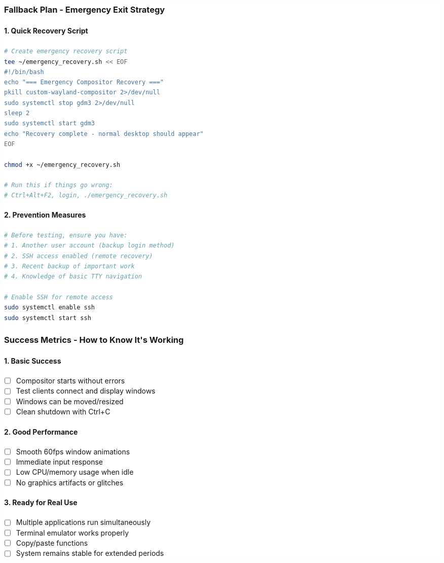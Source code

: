 ### Fallback Plan - Emergency Exit Strategy

#### 1. Quick Recovery Script
```bash
# Create emergency recovery script
tee ~/emergency_recovery.sh << EOF
#!/bin/bash
echo "=== Emergency Compositor Recovery ==="
pkill custom-wayland-compositor 2>/dev/null
sudo systemctl stop gdm3 2>/dev/null
sleep 2
sudo systemctl start gdm3
echo "Recovery complete - normal desktop should appear"
EOF

chmod +x ~/emergency_recovery.sh

# Run this if things go wrong:
# Ctrl+Alt+F2, login, ./emergency_recovery.sh
```

#### 2. Prevention Measures
```bash
# Before testing, ensure you have:
# 1. Another user account (backup login method)
# 2. SSH access enabled (remote recovery)
# 3. Recent backup of important work
# 4. Knowledge of basic TTY navigation

# Enable SSH for remote access
sudo systemctl enable ssh
sudo systemctl start ssh
```

### Success Metrics - How to Know It's Working

#### 1. Basic Success
- [ ] Compositor starts without errors
- [ ] Test clients connect and display windows
- [ ] Windows can be moved/resized
- [ ] Clean shutdown with Ctrl+C

#### 2. Good Performance
- [ ] Smooth 60fps window animations
- [ ] Immediate input response
- [ ] Low CPU/memory usage when idle
- [ ] No graphics artifacts or glitches

#### 3. Ready for Real Use
- [ ] Multiple applications run simultaneously
- [ ] Terminal emulator works properly
- [ ] Copy/paste functions
- [ ] System remains stable for extended periods

